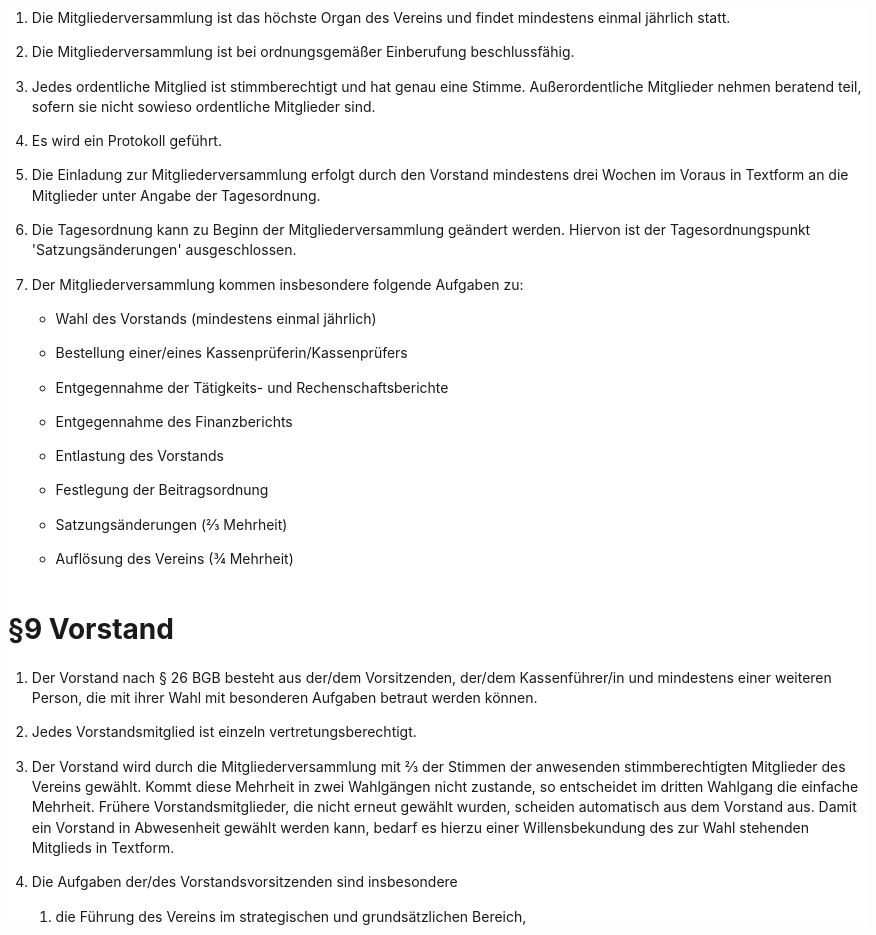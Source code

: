 1.  Die Mitgliederversammlung ist das höchste Organ des Vereins und
    findet mindestens einmal jährlich statt.

2.  Die Mitgliederversammlung ist bei ordnungsgemäßer Einberufung
    beschlussfähig.

3.  Jedes ordentliche Mitglied ist stimmberechtigt und hat genau eine
    Stimme. Außerordentliche Mitglieder nehmen beratend teil, sofern sie
    nicht sowieso ordentliche Mitglieder sind.

4.  Es wird ein Protokoll geführt.

5.  Die Einladung zur Mitgliederversammlung erfolgt durch den Vorstand
    mindestens drei Wochen im Voraus in Textform an die Mitglieder unter
    Angabe der Tagesordnung.

6.  Die Tagesordnung kann zu Beginn der Mitgliederversammlung geändert
    werden. Hiervon ist der Tagesordnungspunkt 'Satzungsänderungen'
    ausgeschlossen.

7.  Der Mitgliederversammlung kommen insbesondere folgende Aufgaben zu:

    -   Wahl des Vorstands (mindestens einmal jährlich)

    -   Bestellung einer/eines Kassenprüferin/Kassenprüfers

    -   Entgegennahme der Tätigkeits- und Rechenschaftsberichte

    -   Entgegennahme des Finanzberichts

    -   Entlastung des Vorstands

    -   Festlegung der Beitragsordnung

    -   Satzungsänderungen (⅔ Mehrheit)

    -   Auflösung des Vereins (¾ Mehrheit)

# §9 Vorstand

1.  Der Vorstand nach § 26 BGB besteht aus der/dem Vorsitzenden, der/dem
    Kassenführer/in und mindestens einer weiteren Person, die mit ihrer
    Wahl mit besonderen Aufgaben betraut werden können.

2.  Jedes Vorstandsmitglied ist einzeln vertretungsberechtigt.

3.  Der Vorstand wird durch die Mitgliederversammlung mit ⅔ der Stimmen
    der anwesenden stimmberechtigten Mitglieder des Vereins gewählt.
    Kommt diese Mehrheit in zwei Wahlgängen nicht zustande, so
    entscheidet im dritten Wahlgang die einfache Mehrheit. Frühere
    Vorstandsmitglieder, die nicht erneut gewählt wurden, scheiden
    automatisch aus dem Vorstand aus. Damit ein Vorstand in Abwesenheit
    gewählt werden kann, bedarf es hierzu einer Willensbekundung des zur
    Wahl stehenden Mitglieds in Textform.

4.  Die Aufgaben der/des Vorstandsvorsitzenden sind insbesondere

    1.  die Führung des Vereins im strategischen und grundsätzlichen
        Bereich,
